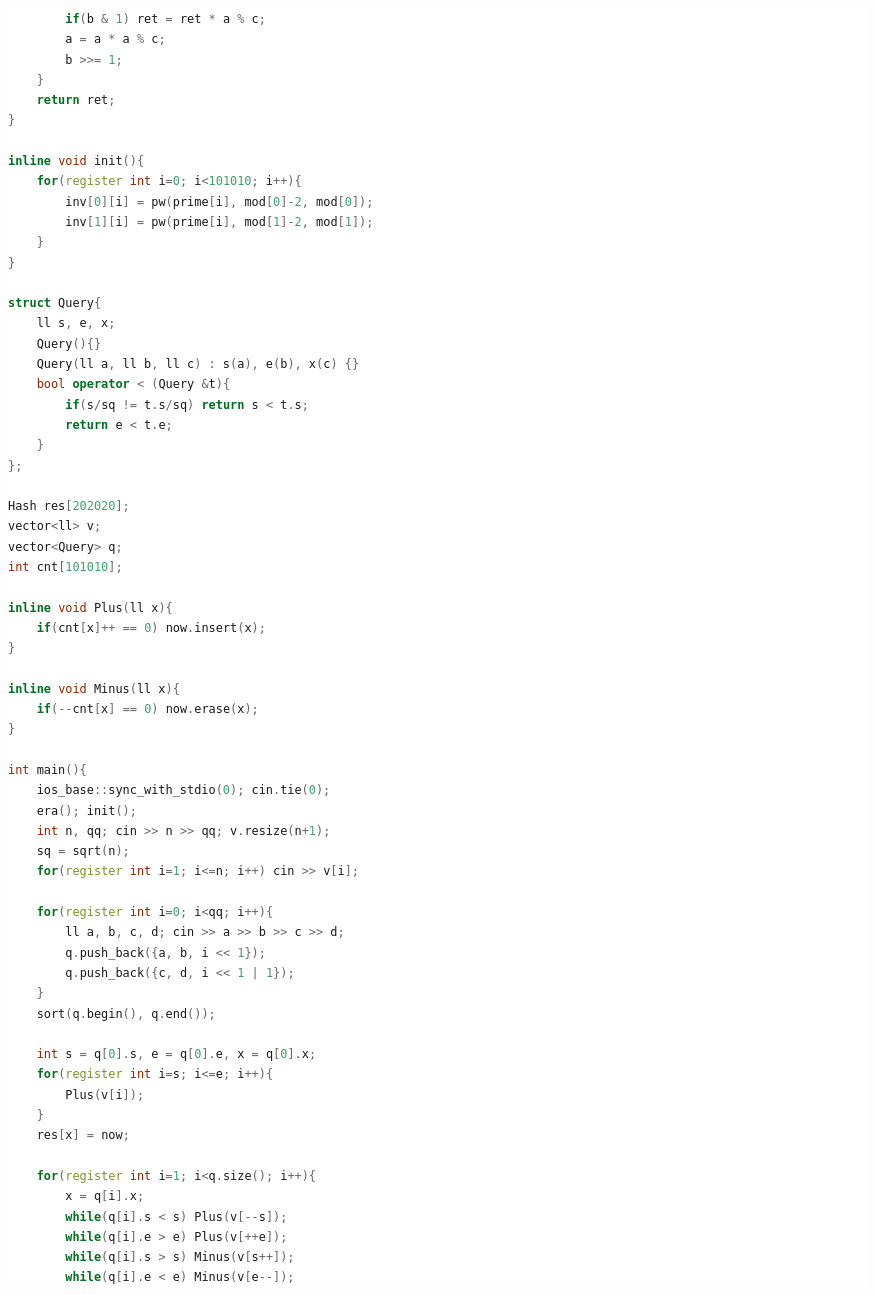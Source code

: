 ```cpp
		if(b & 1) ret = ret * a % c;
		a = a * a % c;
		b >>= 1;
	}
	return ret;
}

inline void init(){
	for(register int i=0; i<101010; i++){
		inv[0][i] = pw(prime[i], mod[0]-2, mod[0]);
		inv[1][i] = pw(prime[i], mod[1]-2, mod[1]);
	}
}

struct Query{
	ll s, e, x;
	Query(){}
	Query(ll a, ll b, ll c) : s(a), e(b), x(c) {}
	bool operator < (Query &t){
		if(s/sq != t.s/sq) return s < t.s;
		return e < t.e;
	}
};

Hash res[202020];
vector<ll> v;
vector<Query> q;
int cnt[101010];

inline void Plus(ll x){
	if(cnt[x]++ == 0) now.insert(x);
}

inline void Minus(ll x){
	if(--cnt[x] == 0) now.erase(x);
}

int main(){
	ios_base::sync_with_stdio(0); cin.tie(0);
	era(); init();
	int n, qq; cin >> n >> qq; v.resize(n+1);
	sq = sqrt(n);
	for(register int i=1; i<=n; i++) cin >> v[i];

	for(register int i=0; i<qq; i++){
		ll a, b, c, d; cin >> a >> b >> c >> d;
		q.push_back({a, b, i << 1});
		q.push_back({c, d, i << 1 | 1});
	}
	sort(q.begin(), q.end());

	int s = q[0].s, e = q[0].e, x = q[0].x;
	for(register int i=s; i<=e; i++){
		Plus(v[i]);
	}
	res[x] = now;

	for(register int i=1; i<q.size(); i++){
		x = q[i].x;
		while(q[i].s < s) Plus(v[--s]);
		while(q[i].e > e) Plus(v[++e]);
		while(q[i].s > s) Minus(v[s++]);
		while(q[i].e < e) Minus(v[e--]);
```